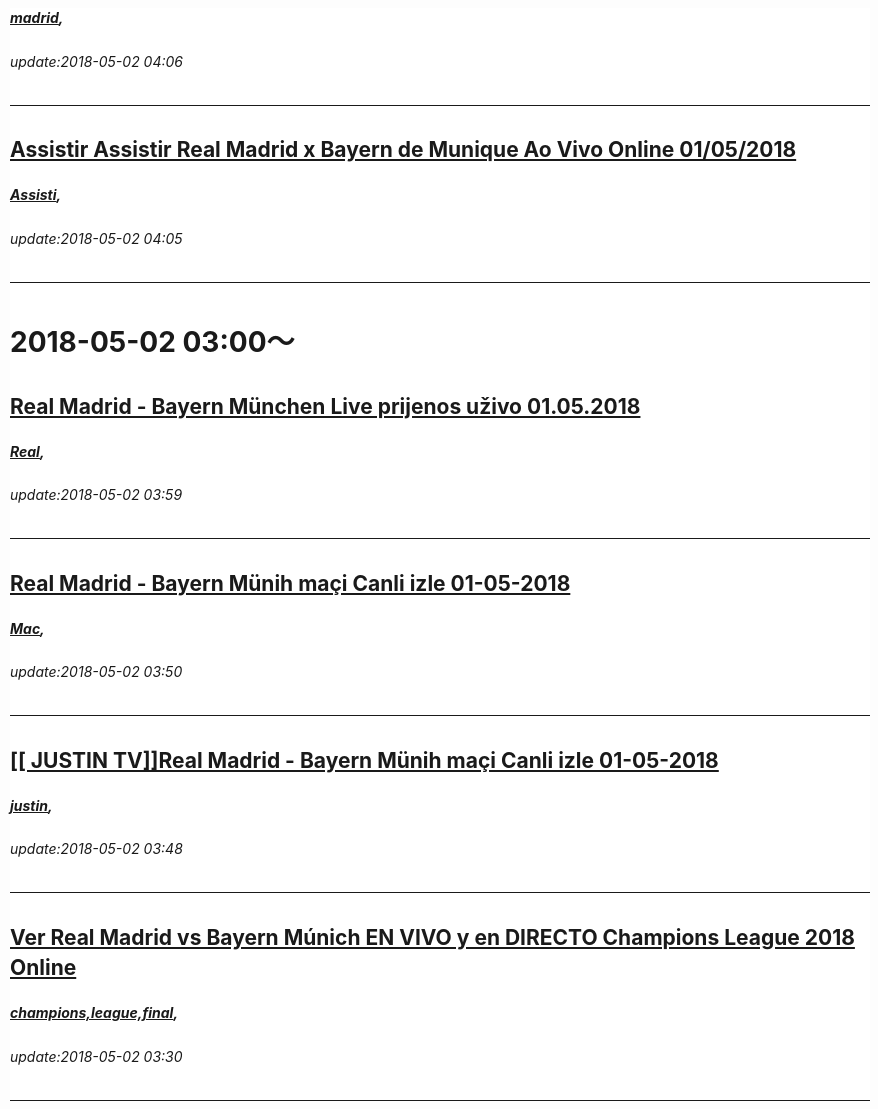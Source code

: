 ##### [madrid](https://qiita.com/tags/madrid), 
###### update:2018-05-02 04:06
---
## [Assistir Assistir Real Madrid x Bayern de Munique Ao Vivo Online 01/05/2018](https://qiita.com/yuyevobeb/items/624d2e4be512f53e6947)
##### [Assisti](https://qiita.com/tags/Assisti), 
###### update:2018-05-02 04:05
---




# 2018-05-02 03:00～
## [Real Madrid - Bayern München Live prijenos uživo 01.05.2018](https://qiita.com/yuyevobeb/items/6c8330ee452e83da75b7)
##### [Real](https://qiita.com/tags/Real), 
###### update:2018-05-02 03:59
---
## [Real Madrid - Bayern Münih maçi Canli izle 01-05-2018](https://qiita.com/yuyevobeb/items/8df175a32184fd7e020f)
##### [Mac](https://qiita.com/tags/Mac), 
###### update:2018-05-02 03:50
---
## [[[ JUSTIN TV]]Real Madrid - Bayern Münih maçi Canli izle 01-05-2018](https://qiita.com/yuyevobeb/items/963e15d1de5a7e3d7949)
##### [justin](https://qiita.com/tags/justin), 
###### update:2018-05-02 03:48
---
## [Ver Real Madrid vs Bayern Múnich EN VIVO y en DIRECTO Champions League 2018 Online](https://qiita.com/2018librosdigitales/items/5fe20d302d704e087430)
##### [champions,league,final](https://qiita.com/tags/champions,league,final), 
###### update:2018-05-02 03:30
---
